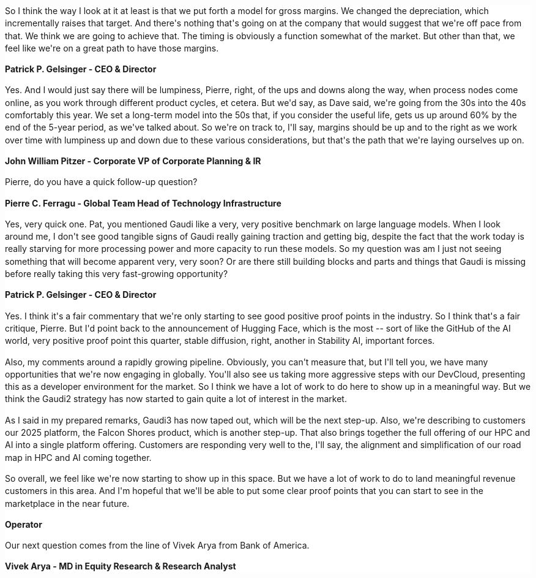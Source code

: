 So I think the way I look at it at least is that we put forth a model for gross margins. We changed the depreciation, which incrementally raises that target. And there's nothing that's going on at the company that would suggest that we're off pace from that. We think we are going to achieve that. The timing is obviously a function somewhat of the market. But other than that, we feel like we're on a great path to have those margins.

**Patrick P. Gelsinger - CEO & Director**

Yes. And I would just say there will be lumpiness, Pierre, right, of the ups and downs along the way, when process nodes come online, as you work through different product cycles, et cetera. But we'd say, as Dave said, we're going from the 30s into the 40s comfortably this year. We set a long-term model into the 50s that, if you consider the useful life, gets us up around 60% by the end of the 5-year period, as we've talked about. So we're on track to, I'll say, margins should be up and to the right as we work over time with lumpiness up and down due to these various considerations, but that's the path that we're laying ourselves up on.

**John William Pitzer - Corporate VP of Corporate Planning & IR**

Pierre, do you have a quick follow-up question?

**Pierre C. Ferragu - Global Team Head of Technology Infrastructure**

Yes, very quick one. Pat, you mentioned Gaudi like a very, very positive benchmark on large language models. When I look around me, I don't see good tangible signs of Gaudi really gaining traction and getting big, despite the fact that the work today is really starving for more processing power and more capacity to run these models. So my question was am I just not seeing something that will become apparent very, very soon? Or are there still building blocks and parts and things that Gaudi is missing before really taking this very fast-growing opportunity?

**Patrick P. Gelsinger - CEO & Director**

Yes. I think it's a fair commentary that we're only starting to see good positive proof points in the industry. So I think that's a fair critique, Pierre. But I'd point back to the announcement of Hugging Face, which is the most -- sort of like the GitHub of the AI world, very positive proof point this quarter, stable diffusion, right, another in Stability AI, important forces.

Also, my comments around a rapidly growing pipeline. Obviously, you can't measure that, but I'll tell you, we have many opportunities that we're now engaging in globally. You'll also see us taking more aggressive steps with our DevCloud, presenting this as a developer environment for the market. So I think we have a lot of work to do here to show up in a meaningful way. But we think the Gaudi2 strategy has now started to gain quite a lot of interest in the market.

As I said in my prepared remarks, Gaudi3 has now taped out, which will be the next step-up. Also, we're describing to customers our 2025 platform, the Falcon Shores product, which is another step-up. That also brings together the full offering of our HPC and AI into a single platform offering. Customers are responding very well to the, I'll say, the alignment and simplification of our road map in HPC and AI coming together.

So overall, we feel like we're now starting to show up in this space. But we have a lot of work to do to land meaningful revenue customers in this area. And I'm hopeful that we'll be able to put some clear proof points that you can start to see in the marketplace in the near future.

**Operator**

Our next question comes from the line of Vivek Arya from Bank of America.

**Vivek Arya - MD in Equity Research & Research Analyst**
